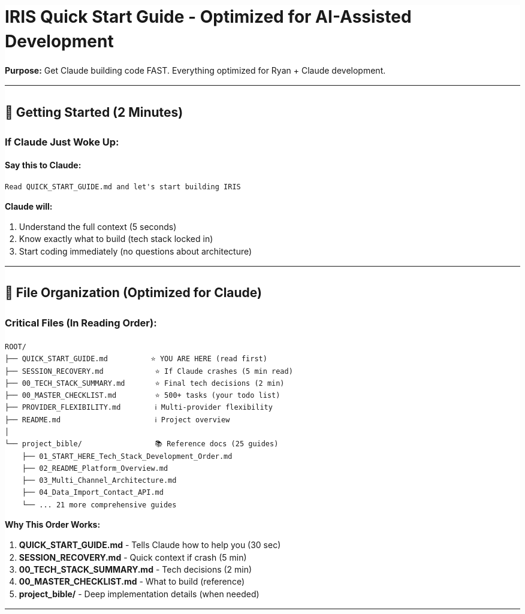# IRIS Quick Start Guide - Optimized for AI-Assisted Development

**Purpose:** Get Claude building code FAST. Everything optimized for Ryan + Claude development.

---

## 🚀 Getting Started (2 Minutes)

### If Claude Just Woke Up:

**Say this to Claude:**
```
Read QUICK_START_GUIDE.md and let's start building IRIS
```

**Claude will:**
1. Understand the full context (5 seconds)
2. Know exactly what to build (tech stack locked in)
3. Start coding immediately (no questions about architecture)

---

## 📁 File Organization (Optimized for Claude)

### **Critical Files (In Reading Order):**

```
ROOT/
├── QUICK_START_GUIDE.md          ⭐ YOU ARE HERE (read first)
├── SESSION_RECOVERY.md            ⭐ If Claude crashes (5 min read)
├── 00_TECH_STACK_SUMMARY.md       ⭐ Final tech decisions (2 min)
├── 00_MASTER_CHECKLIST.md         ⭐ 500+ tasks (your todo list)
├── PROVIDER_FLEXIBILITY.md        ℹ️ Multi-provider flexibility
├── README.md                      ℹ️ Project overview
│
└── project_bible/                 📚 Reference docs (25 guides)
    ├── 01_START_HERE_Tech_Stack_Development_Order.md
    ├── 02_README_Platform_Overview.md
    ├── 03_Multi_Channel_Architecture.md
    ├── 04_Data_Import_Contact_API.md
    └── ... 21 more comprehensive guides
```

**Why This Order Works:**
1. **QUICK_START_GUIDE.md** - Tells Claude how to help you (30 sec)
2. **SESSION_RECOVERY.md** - Quick context if crash (5 min)
3. **00_TECH_STACK_SUMMARY.md** - Tech decisions (2 min)
4. **00_MASTER_CHECKLIST.md** - What to build (reference)
5. **project_bible/** - Deep implementation details (when needed)

---
